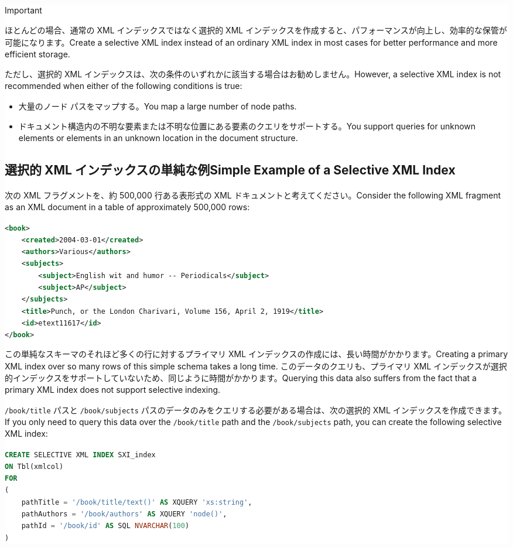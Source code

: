 > [!IMPORTANT]  
>  <span data-ttu-id="bf1d7-123">ほとんどの場合、通常の XML インデックスではなく選択的 XML インデックスを作成すると、パフォーマンスが向上し、効率的な保管が可能になります。</span><span class="sxs-lookup"><span data-stu-id="bf1d7-123">Create a selective XML index instead of an ordinary XML index in most cases for better performance and more efficient storage.</span></span>  
  
 <span data-ttu-id="bf1d7-124">ただし、選択的 XML インデックスは、次の条件のいずれかに該当する場合はお勧めしません。</span><span class="sxs-lookup"><span data-stu-id="bf1d7-124">However, a selective XML index is not recommended when either of the following conditions is true:</span></span>  
  
-   <span data-ttu-id="bf1d7-125">大量のノード パスをマップする。</span><span class="sxs-lookup"><span data-stu-id="bf1d7-125">You map a large number of node paths.</span></span>  
  
-   <span data-ttu-id="bf1d7-126">ドキュメント構造内の不明な要素または不明な位置にある要素のクエリをサポートする。</span><span class="sxs-lookup"><span data-stu-id="bf1d7-126">You support queries for unknown elements or elements in an unknown location in the document structure.</span></span>  
  

  
##  <a name="simple-example-of-a-selective-xml-index"></a><a name="example"></a> <span data-ttu-id="bf1d7-127">選択的 XML インデックスの単純な例</span><span class="sxs-lookup"><span data-stu-id="bf1d7-127">Simple Example of a Selective XML Index</span></span>  
 <span data-ttu-id="bf1d7-128">次の XML フラグメントを、約 500,000 行ある表形式の XML ドキュメントと考えてください。</span><span class="sxs-lookup"><span data-stu-id="bf1d7-128">Consider the following XML fragment as an XML document in a table of approximately 500,000 rows:</span></span>  
  
```xml  
<book>  
    <created>2004-03-01</created>   
    <authors>Various</authors>  
    <subjects>  
        <subject>English wit and humor -- Periodicals</subject>  
        <subject>AP</subject>   
    </subjects>  
    <title>Punch, or the London Charivari, Volume 156, April 2, 1919</title>  
    <id>etext11617</id>  
</book>  
```  
  
 <span data-ttu-id="bf1d7-129">この単純なスキーマのそれほど多くの行に対するプライマリ XML インデックスの作成には、長い時間がかかります。</span><span class="sxs-lookup"><span data-stu-id="bf1d7-129">Creating a primary XML index over so many rows of this simple schema takes a long time.</span></span> <span data-ttu-id="bf1d7-130">このデータのクエリも、プライマリ XML インデックスが選択的インデックスをサポートしていないため、同じように時間がかかります。</span><span class="sxs-lookup"><span data-stu-id="bf1d7-130">Querying this data also suffers from the fact that a primary XML index does not support selective indexing.</span></span>  
  
 <span data-ttu-id="bf1d7-131">`/book/title` パスと `/book/subjects` パスのデータのみをクエリする必要がある場合は、次の選択的 XML インデックスを作成できます。</span><span class="sxs-lookup"><span data-stu-id="bf1d7-131">If you only need to query this data over the `/book/title` path and the `/book/subjects` path, you can create the following selective XML index:</span></span>  
  
```sql  
CREATE SELECTIVE XML INDEX SXI_index  
ON Tbl(xmlcol)  
FOR   
(  
    pathTitle = '/book/title/text()' AS XQUERY 'xs:string',   
    pathAuthors = '/book/authors' AS XQUERY 'node()',  
    pathId = '/book/id' AS SQL NVARCHAR(100)  
)  
```  
  